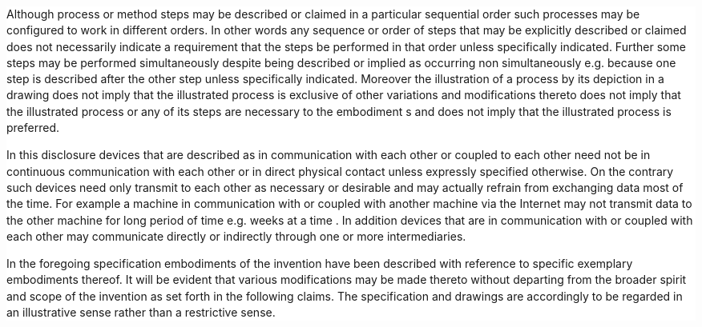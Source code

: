 Although process or method steps may be described or claimed in a particular sequential order such processes may be configured to work in different orders. In other words any sequence or order of steps that may be explicitly described or claimed does not necessarily indicate a requirement that the steps be performed in that order unless specifically indicated. Further some steps may be performed simultaneously despite being described or implied as occurring non simultaneously e.g. because one step is described after the other step unless specifically indicated. Moreover the illustration of a process by its depiction in a drawing does not imply that the illustrated process is exclusive of other variations and modifications thereto does not imply that the illustrated process or any of its steps are necessary to the embodiment s and does not imply that the illustrated process is preferred.

In this disclosure devices that are described as in communication with each other or coupled to each other need not be in continuous communication with each other or in direct physical contact unless expressly specified otherwise. On the contrary such devices need only transmit to each other as necessary or desirable and may actually refrain from exchanging data most of the time. For example a machine in communication with or coupled with another machine via the Internet may not transmit data to the other machine for long period of time e.g. weeks at a time . In addition devices that are in communication with or coupled with each other may communicate directly or indirectly through one or more intermediaries.

In the foregoing specification embodiments of the invention have been described with reference to specific exemplary embodiments thereof. It will be evident that various modifications may be made thereto without departing from the broader spirit and scope of the invention as set forth in the following claims. The specification and drawings are accordingly to be regarded in an illustrative sense rather than a restrictive sense.

